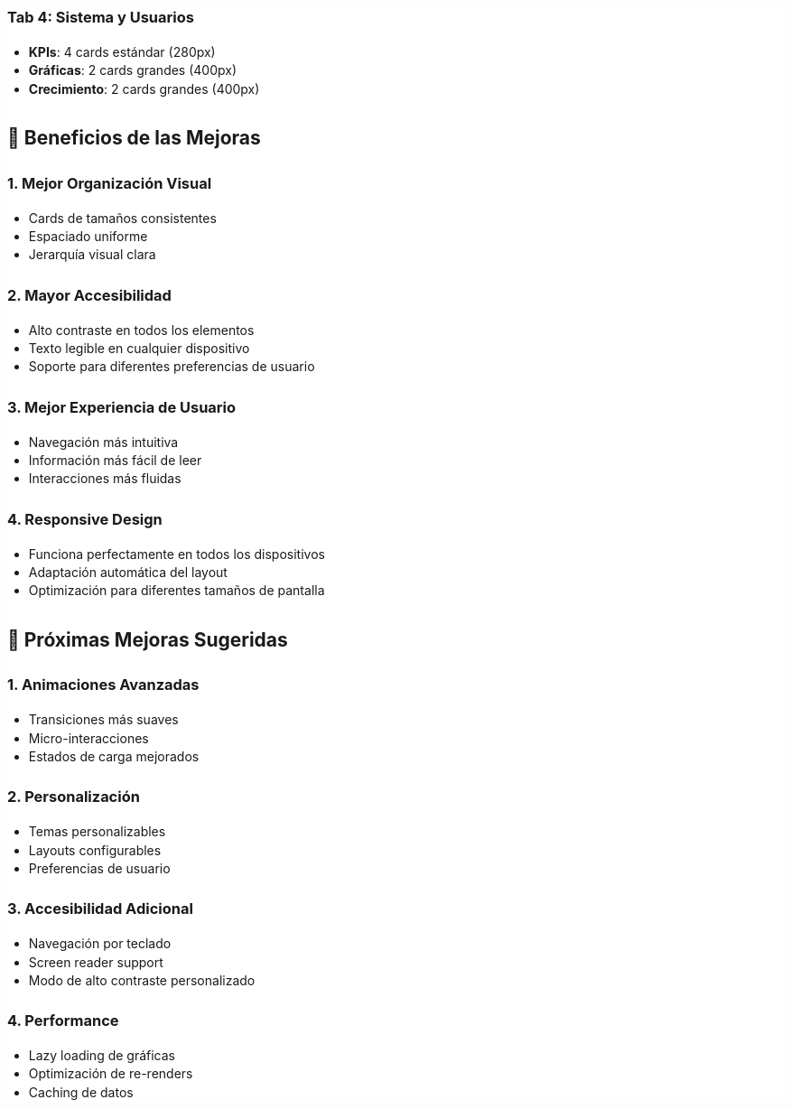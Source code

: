 ### Tab 4: Sistema y Usuarios
- **KPIs**: 4 cards estándar (280px)
- **Gráficas**: 2 cards grandes (400px)
- **Crecimiento**: 2 cards grandes (400px)

## 🚀 Beneficios de las Mejoras

### 1. **Mejor Organización Visual**
- Cards de tamaños consistentes
- Espaciado uniforme
- Jerarquía visual clara

### 2. **Mayor Accesibilidad**
- Alto contraste en todos los elementos
- Texto legible en cualquier dispositivo
- Soporte para diferentes preferencias de usuario

### 3. **Mejor Experiencia de Usuario**
- Navegación más intuitiva
- Información más fácil de leer
- Interacciones más fluidas

### 4. **Responsive Design**
- Funciona perfectamente en todos los dispositivos
- Adaptación automática del layout
- Optimización para diferentes tamaños de pantalla

## 🔮 Próximas Mejoras Sugeridas

### 1. **Animaciones Avanzadas**
- Transiciones más suaves
- Micro-interacciones
- Estados de carga mejorados

### 2. **Personalización**
- Temas personalizables
- Layouts configurables
- Preferencias de usuario

### 3. **Accesibilidad Adicional**
- Navegación por teclado
- Screen reader support
- Modo de alto contraste personalizado

### 4. **Performance**
- Lazy loading de gráficas
- Optimización de re-renders
- Caching de datos
